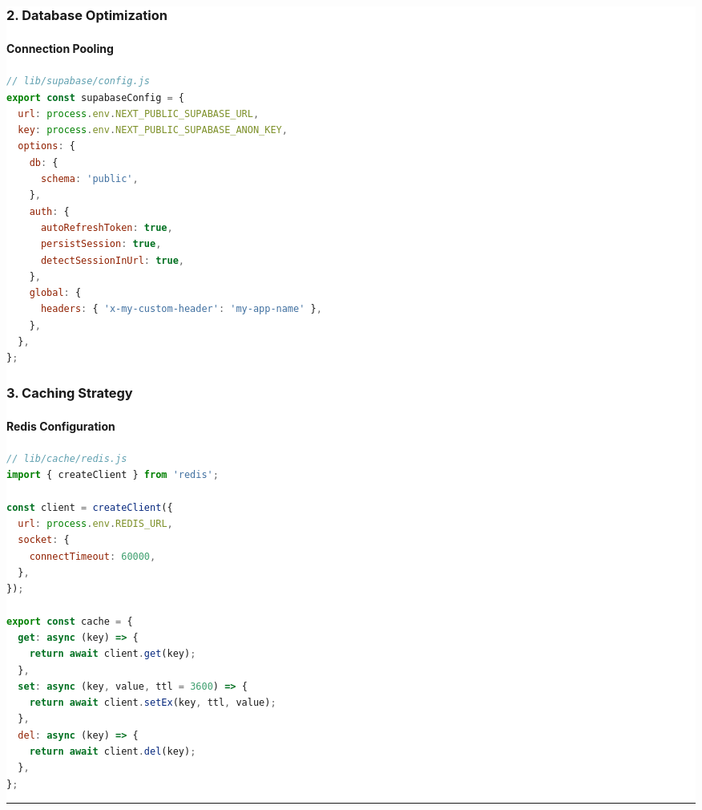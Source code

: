 ### 2. Database Optimization

#### Connection Pooling
```javascript
// lib/supabase/config.js
export const supabaseConfig = {
  url: process.env.NEXT_PUBLIC_SUPABASE_URL,
  key: process.env.NEXT_PUBLIC_SUPABASE_ANON_KEY,
  options: {
    db: {
      schema: 'public',
    },
    auth: {
      autoRefreshToken: true,
      persistSession: true,
      detectSessionInUrl: true,
    },
    global: {
      headers: { 'x-my-custom-header': 'my-app-name' },
    },
  },
};
```

### 3. Caching Strategy

#### Redis Configuration
```javascript
// lib/cache/redis.js
import { createClient } from 'redis';

const client = createClient({
  url: process.env.REDIS_URL,
  socket: {
    connectTimeout: 60000,
  },
});

export const cache = {
  get: async (key) => {
    return await client.get(key);
  },
  set: async (key, value, ttl = 3600) => {
    return await client.setEx(key, ttl, value);
  },
  del: async (key) => {
    return await client.del(key);
  },
};
```

---